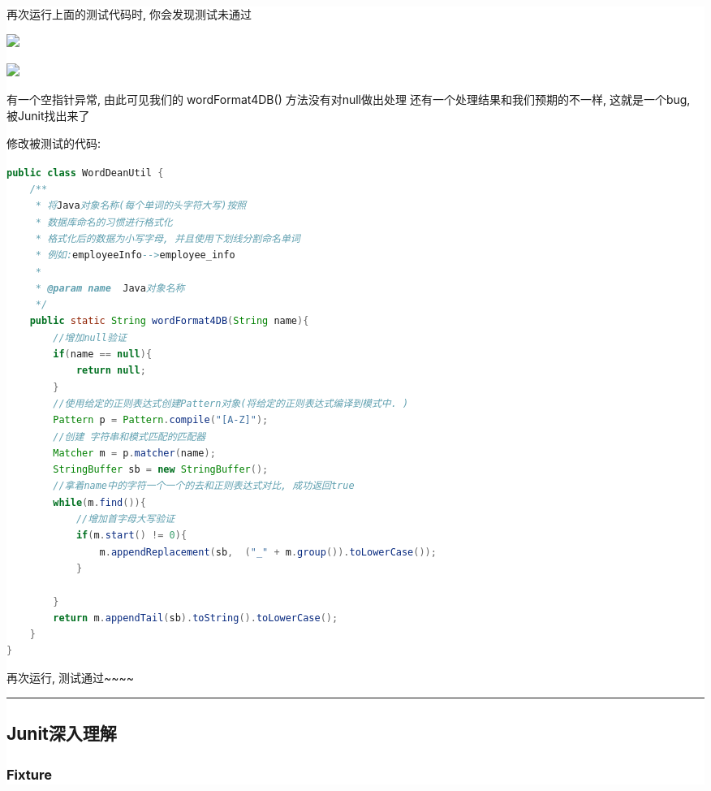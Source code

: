 再次运行上面的测试代码时, 你会发现测试未通过

![](http://qiniu.dong4j.info/2019-07-02-15014343338735.png)


![](http://qiniu.dong4j.info/2019-07-02-15014343407161.png)


有一个空指针异常, 由此可见我们的 wordFormat4DB() 方法没有对null做出处理
还有一个处理结果和我们预期的不一样, 这就是一个bug, 被Junit找出来了

修改被测试的代码:

```java
public class WordDeanUtil {
	/**
	 * 将Java对象名称(每个单词的头字符大写)按照
	 * 数据库命名的习惯进行格式化
	 * 格式化后的数据为小写字母, 并且使用下划线分割命名单词
	 * 例如:employeeInfo-->employee_info
	 * 
	 * @param name  Java对象名称
	 */
	public static String wordFormat4DB(String name){
		//增加null验证
        if(name == null){
            return null;
        }
        //使用给定的正则表达式创建Pattern对象(将给定的正则表达式编译到模式中. )
		Pattern p = Pattern.compile("[A-Z]");
        //创建 字符串和模式匹配的匹配器
		Matcher m = p.matcher(name);
		StringBuffer sb = new StringBuffer();
        //拿着name中的字符一个一个的去和正则表达式对比, 成功返回true
		while(m.find()){
			//增加首字母大写验证
            if(m.start() != 0){
                m.appendReplacement(sb,  ("_" + m.group()).toLowerCase());
            }

		}
		return m.appendTail(sb).toString().toLowerCase();
	}
}
```

再次运行, 测试通过~~~~

------
## Junit深入理解

### Fixture
